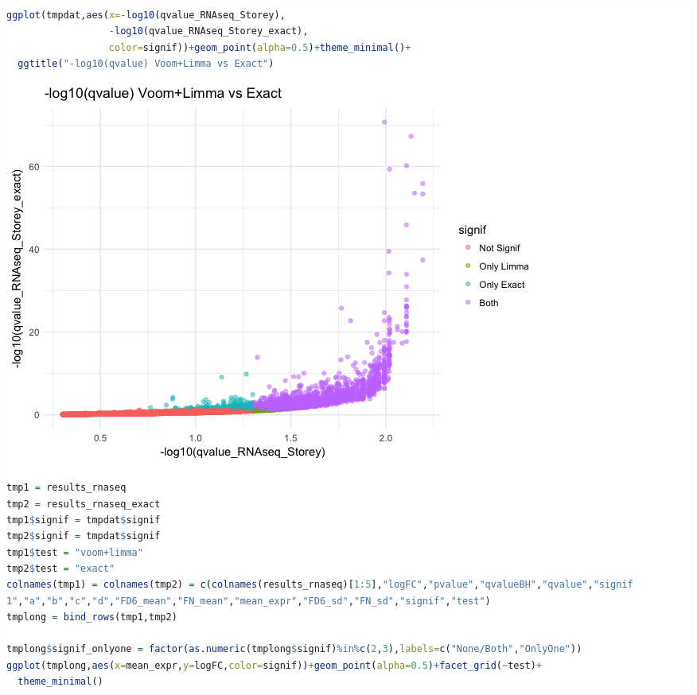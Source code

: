 ``` r
ggplot(tmpdat,aes(x=-log10(qvalue_RNAseq_Storey),
                  -log10(qvalue_RNAseq_Storey_exact),
                  color=signif))+geom_point(alpha=0.5)+theme_minimal()+
  ggtitle("-log10(qvalue) Voom+Limma vs Exact")
```

![](knitr-figs/limma_vs_exact_fc-2.png)

``` r
tmp1 = results_rnaseq
tmp2 = results_rnaseq_exact
tmp1$signif = tmpdat$signif
tmp2$signif = tmpdat$signif
tmp1$test = "voom+limma"
tmp2$test = "exact"
colnames(tmp1) = colnames(tmp2) = c(colnames(results_rnaseq)[1:5],"logFC","pvalue","qvalueBH","qvalue","signif1","a","b","c","d","FD6_mean","FN_mean","mean_expr","FD6_sd","FN_sd","signif","test")
tmplong = bind_rows(tmp1,tmp2)

tmplong$signif_onlyone = factor(as.numeric(tmplong$signif)%in%c(2,3),labels=c("None/Both","OnlyOne"))
ggplot(tmplong,aes(x=mean_expr,y=logFC,color=signif))+geom_point(alpha=0.5)+facet_grid(~test)+
  theme_minimal()
```
